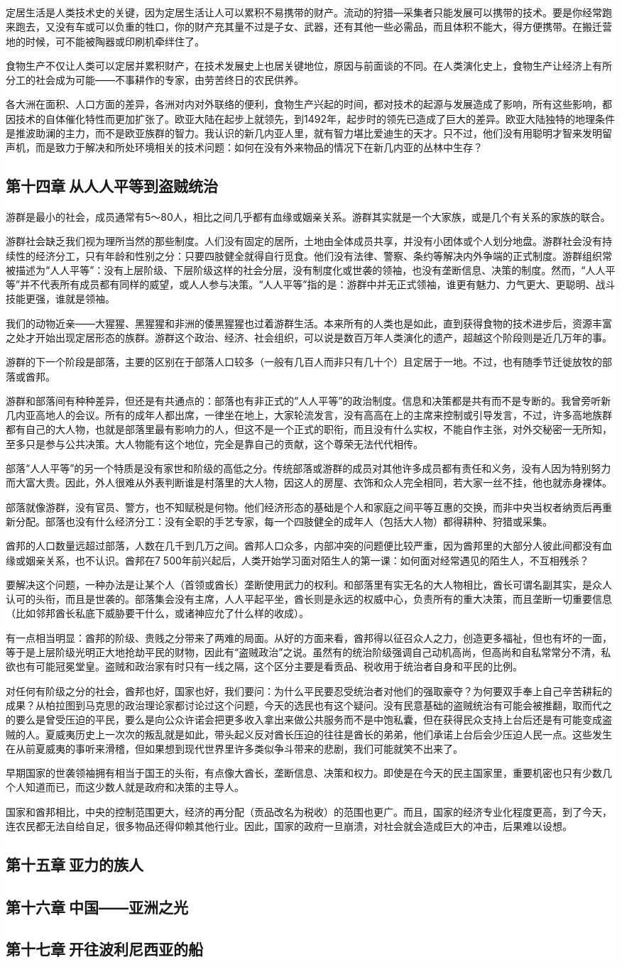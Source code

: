定居生活是人类技术史的关键，因为定居生活让人可以累积不易携带的财产。流动的狩猎—采集者只能发展可以携带的技术。要是你经常跑来跑去，又没有车或可以负重的牲口，你的财产充其量不过是子女、武器，还有其他一些必需品，而且体积不能大，得方便携带。在搬迁营地的时候，可不能被陶器或印刷机牵绊住了。

食物生产不仅让人类可以定居并累积财产，在技术发展史上也居关键地位，原因与前面谈的不同。在人类演化史上，食物生产让经济上有所分工的社会成为可能——不事耕作的专家，由劳苦终日的农民供养。

各大洲在面积、人口方面的差异，各洲对内对外联络的便利，食物生产兴起的时间，都对技术的起源与发展造成了影响，所有这些影响，都因技术的自体催化特性而更加扩张了。欧亚大陆在起步上就领先，到1492年，起步时的领先已造成了巨大的差异。欧亚大陆独特的地理条件是推波助澜的主力，而不是欧亚族群的智力。我认识的新几内亚人里，就有智力堪比爱迪生的天才。只不过，他们没有用聪明才智来发明留声机，而是致力于解决和所处环境相关的技术问题：如何在没有外来物品的情况下在新几内亚的丛林中生存？

## 第十四章 从人人平等到盗贼统治

游群是最小的社会，成员通常有5～80人，相比之间几乎都有血缘或姻亲关系。游群其实就是一个大家族，或是几个有关系的家族的联合。

游群社会缺乏我们视为理所当然的那些制度。人们没有固定的居所，土地由全体成员共享，并没有小团体或个人划分地盘。游群社会没有持续性的经济分工，只有年龄和性别之分：只要四肢健全就得自行觅食。他们没有法律、警察、条约等解决内外争端的正式制度。游群组织常被描述为“人人平等”：没有上层阶级、下层阶级这样的社会分层，没有制度化或世袭的领袖，也没有垄断信息、决策的制度。然而，“人人平等”并不代表所有成员都有同样的威望，或人人参与决策。“人人平等”指的是：游群中并无正式领袖，谁更有魅力、力气更大、更聪明、战斗技能更强，谁就是领袖。

我们的动物近亲——大猩猩、黑猩猩和非洲的倭黑猩猩也过着游群生活。本来所有的人类也是如此，直到获得食物的技术进步后，资源丰富之处才开始出现定居形态的族群。游群这个政治、经济、社会组织，可以说是数百万年人类演化的遗产，超越这个阶段则是近几万年的事。

游群的下一个阶段是部落，主要的区别在于部落人口较多（一般有几百人而非只有几十个）且定居于一地。不过，也有随季节迁徙放牧的部落或酋邦。

游群和部落间有种种差异，但还是有共通点的：部落也有非正式的“人人平等”的政治制度。信息和决策都是共有而不是专断的。我曾旁听新几内亚高地人的会议。所有的成年人都出席，一律坐在地上，大家轮流发言，没有高高在上的主席来控制或引导发言，不过，许多高地族群都有自己的大人物，也就是部落里最有影响力的人，但这不是一个正式的职衔，而且没有什么实权，不能自作主张，对外交秘密一无所知，至多只是参与公共决策。大人物能有这个地位，完全是靠自己的贡献，这个尊荣无法代代相传。

部落“人人平等”的另一个特质是没有家世和阶级的高低之分。传统部落或游群的成员对其他许多成员都有责任和义务，没有人因为特别努力而大富大贵。因此，外人很难从外表判断谁是村落里的大人物，因这人的房屋、衣饰和众人完全相同，若大家一丝不挂，他也就赤身裸体。

部落就像游群，没有官员、警方，也不知赋税是何物。他们经济形态的基础是个人和家庭之间平等互惠的交换，而非中央当权者纳贡后再重新分配。部落也没有什么经济分工：没有全职的手艺专家，每一个四肢健全的成年人（包括大人物）都得耕种、狩猎或采集。

酋邦的人口数量远超过部落，人数在几千到几万之间。酋邦人口众多，内部冲突的问题便比较严重，因为酋邦里的大部分人彼此间都没有血缘或姻亲关系，也不认识。酋邦在7 500年前兴起后，人类开始学习面对陌生人的第一课：如何面对经常遇见的陌生人，不互相残杀？

要解决这个问题，一种办法是让某个人（首领或酋长）垄断使用武力的权利。和部落里有实无名的大人物相比，酋长可谓名副其实，是众人认可的头衔，而且是世袭的。部落集会没有主席，人人平起平坐，酋长则是永远的权威中心，负责所有的重大决策，而且垄断一切重要信息（比如邻邦酋长私底下威胁要干什么，或诸神应允了什么样的收成）。

有一点相当明显：酋邦的阶级、贵贱之分带来了两难的局面。从好的方面来看，酋邦得以征召众人之力，创造更多福祉，但也有坏的一面，等于是上层阶级光明正大地抢劫平民的财物，因此有“盗贼政治”之说。虽然有的统治阶级强调自己动机高尚，但高尚和自私常常分不清，私欲也有可能冠冕堂皇。盗贼和政治家有时只有一线之隔，这个区分主要是看贡品、税收用于统治者自身和平民的比例。

对任何有阶级之分的社会，酋邦也好，国家也好，我们要问：为什么平民要忍受统治者对他们的强取豪夺？为何要双手奉上自己辛苦耕耘的成果？从柏拉图到马克思的政治理论家都讨论过这个问题，今天的选民也有这个疑问。没有民意基础的盗贼统治有可能会被推翻，取而代之的要么是曾受压迫的平民，要么是向公众许诺会把更多收入拿出来做公共服务而不是中饱私囊，但在获得民众支持上台后还是有可能变成盗贼的人。夏威夷历史上一次次的叛乱就是如此，带头起义反对酋长压迫的往往是酋长的弟弟，他们承诺上台后会少压迫人民一点。这些发生在从前夏威夷的事听来滑稽，但如果想到现代世界里许多类似争斗带来的悲剧，我们可能就笑不出来了。

早期国家的世袭领袖拥有相当于国王的头衔，有点像大酋长，垄断信息、决策和权力。即使是在今天的民主国家里，重要机密也只有少数几个人知道而已，而这少数人就是政府和决策的主导人。

国家和酋邦相比，中央的控制范围更大，经济的再分配（贡品改名为税收）的范围也更广。而且，国家的经济专业化程度更高，到了今天，连农民都无法自给自足，很多物品还得仰赖其他行业。因此，国家的政府一旦崩溃，对社会就会造成巨大的冲击，后果难以设想。

## 第十五章 亚力的族人

## 第十六章 中国——亚洲之光

## 第十七章 开往波利尼西亚的船
